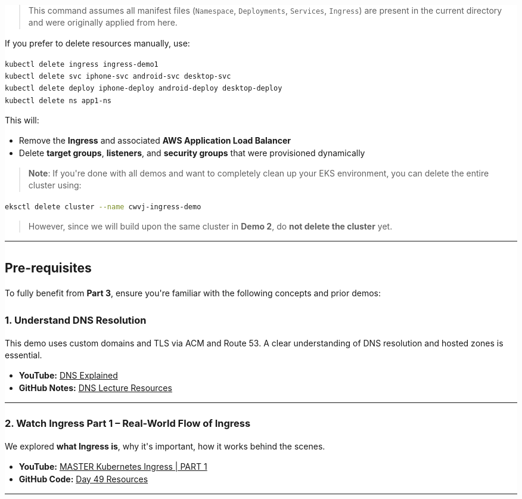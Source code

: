 > This command assumes all manifest files (`Namespace`, `Deployments`, `Services`, `Ingress`) are present in the current directory and were originally applied from here.

If you prefer to delete resources manually, use:

```bash
kubectl delete ingress ingress-demo1
kubectl delete svc iphone-svc android-svc desktop-svc
kubectl delete deploy iphone-deploy android-deploy desktop-deploy
kubectl delete ns app1-ns
```

This will:

* Remove the **Ingress** and associated **AWS Application Load Balancer**
* Delete **target groups**, **listeners**, and **security groups** that were provisioned dynamically

> **Note**: If you're done with all demos and want to completely clean up your EKS environment, you can delete the entire cluster using:

```bash
eksctl delete cluster --name cwvj-ingress-demo
```

> However, since we will build upon the same cluster in **Demo 2**, do **not delete the cluster** yet.

---

## **Pre-requisites**

To fully benefit from **Part 3**, ensure you're familiar with the following concepts and prior demos:

### **1. Understand DNS Resolution**

This demo uses custom domains and TLS via ACM and Route 53. A clear understanding of DNS resolution and hosted zones is essential.

* **YouTube:** [DNS Explained](https://www.youtube.com/watch?v=hXFciOpUuOY&ab_channel=CloudWithVarJosh)
* **GitHub Notes:** [DNS Lecture Resources](https://github.com/CloudWithVarJosh/YouTube-Standalone-Lectures/tree/main/Lectures/01-DNS)

---

### **2. Watch Ingress Part 1 – Real-World Flow of Ingress**

We explored **what Ingress is**, why it's important, how it works behind the scenes.

* **YouTube:** [MASTER Kubernetes Ingress | PART 1](https://www.youtube.com/watch?v=yj-ZlKTYDUI&ab_channel=CloudWithVarJosh)
* **GitHub Code:** [Day 49 Resources](https://github.com/CloudWithVarJosh/CKA-Certification-Course-2025/tree/main/Day%2049)

---